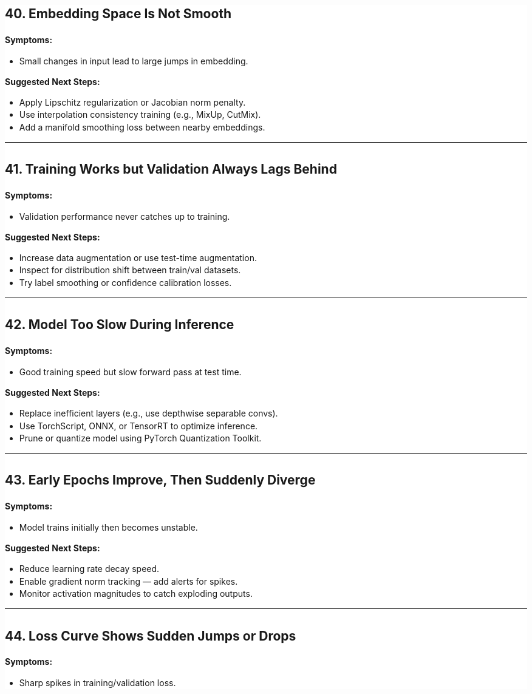 ## 40. Embedding Space Is Not Smooth

**Symptoms:**
- Small changes in input lead to large jumps in embedding.

**Suggested Next Steps:**
- Apply Lipschitz regularization or Jacobian norm penalty.
- Use interpolation consistency training (e.g., MixUp, CutMix).
- Add a manifold smoothing loss between nearby embeddings.

---

## 41. Training Works but Validation Always Lags Behind

**Symptoms:**
- Validation performance never catches up to training.

**Suggested Next Steps:**
- Increase data augmentation or use test-time augmentation.
- Inspect for distribution shift between train/val datasets.
- Try label smoothing or confidence calibration losses.

---

## 42. Model Too Slow During Inference

**Symptoms:**
- Good training speed but slow forward pass at test time.

**Suggested Next Steps:**
- Replace inefficient layers (e.g., use depthwise separable convs).
- Use TorchScript, ONNX, or TensorRT to optimize inference.
- Prune or quantize model using PyTorch Quantization Toolkit.

---

## 43. Early Epochs Improve, Then Suddenly Diverge

**Symptoms:**
- Model trains initially then becomes unstable.

**Suggested Next Steps:**
- Reduce learning rate decay speed.
- Enable gradient norm tracking — add alerts for spikes.
- Monitor activation magnitudes to catch exploding outputs.

---

## 44. Loss Curve Shows Sudden Jumps or Drops

**Symptoms:**
- Sharp spikes in training/validation loss.
